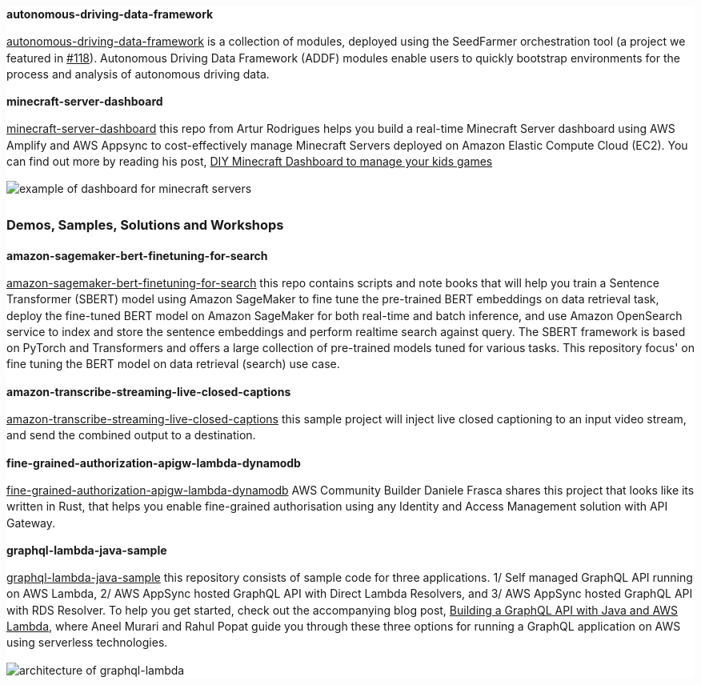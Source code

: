 **autonomous-driving-data-framework**

[autonomous-driving-data-framework](https://github.com/awslabs/autonomous-driving-data-framework/tree/v1.0.0) is a collection of modules, deployed using the SeedFarmer orchestration tool (a project we featured in [#118](https://blog.beachgeek.co.uk/newsletter/aws-open-source-news-and-updates-118/)). Autonomous Driving Data Framework (ADDF) modules enable users to quickly bootstrap environments for the process and analysis of autonomous driving data.

**minecraft-server-dashboard**

[minecraft-server-dashboard](https://github.com/arturlr/minecraft-server-dashboard) this repo from Artur Rodrigues helps you build a real-time Minecraft Server dashboard using AWS Amplify and AWS Appsync to cost-effectively manage Minecraft Servers deployed on Amazon Elastic Compute Cloud (EC2). You can find out more by reading his post, [DIY Minecraft Dashboard to manage your kids games](https://medium.com/@arturlr/diy-minecraft-dashboard-to-manage-your-kids-games-a2d84e828f82)

![example of dashboard for minecraft servers](https://miro.medium.com/max/1400/1*ISTk1IThhfiPvCH102BTlw.png)

### Demos, Samples, Solutions and Workshops

**amazon-sagemaker-bert-finetuning-for-search**

[amazon-sagemaker-bert-finetuning-for-search](https://github.com/aws-samples/amazon-sagemaker-bert-finetuning-for-search) this repo contains scripts and note books that will help you train a Sentence Transformer (SBERT) model using Amazon SageMaker to fine tune the pre-trained BERT embeddings on data retrieval task, deploy the fine-tuned BERT model on Amazon SageMaker for both real-time and batch inference, and use Amazon OpenSearch service to index and store the sentence embeddings and perform realtime search against query. The SBERT framework is based on PyTorch and Transformers and offers a large collection of pre-trained models tuned for various tasks. This repository focus' on fine tuning the BERT model on data retrieval (search) use case.

**amazon-transcribe-streaming-live-closed-captions**

[amazon-transcribe-streaming-live-closed-captions](https://github.com/aws-samples/amazon-transcribe-streaming-live-closed-captions) this sample project will inject live closed captioning to an input video stream, and send the combined output to a destination.

**fine-grained-authorization-apigw-lambda-dynamodb**

[fine-grained-authorization-apigw-lambda-dynamodb](https://github.com/ymwjbxxq/fine-grained-authorization-apigw-lambda-dynamodb) AWS Community Builder Daniele Frasca shares this project that looks like its written in Rust, that helps you enable fine-grained authorisation using any Identity and Access Management solution with API Gateway.

**graphql-lambda-java-sample**

[graphql-lambda-java-sample](https://github.com/aws-samples/graphql-lambda-java-sample) this repository consists of sample code for three applications. 1/ Self managed GraphQL API running on AWS Lambda, 2/ AWS AppSync hosted GraphQL API with Direct Lambda Resolvers, and 3/ AWS AppSync hosted GraphQL API with RDS Resolver. To help you get started, check out the accompanying blog post, [Building a GraphQL API with Java and AWS Lambda](https://aws.amazon.com/blogs/mobile/building-a-graphql-api-with-java-and-aws-lambda/), where Aneel Murari and Rahul Popat guide you through these three options for running a GraphQL application on AWS using serverless technologies.

![architecture of graphql-lambda](https://d2908q01vomqb2.cloudfront.net/0a57cb53ba59c46fc4b692527a38a87c78d84028/2022/09/26/mobile_1662_2-1.jpg)
